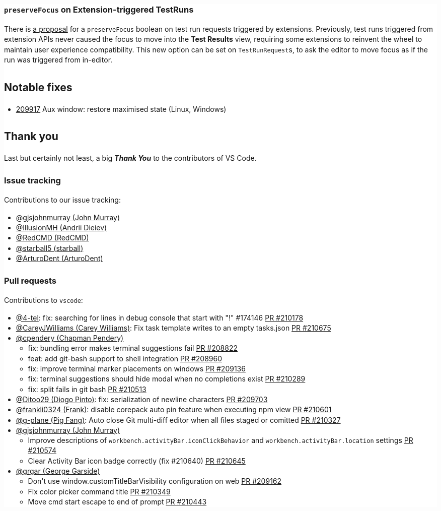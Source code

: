 <video src="images/1_89/hover-verbosity.mp4" title="Hover Verbosity Proposed API." autoplay loop controls muted></video>

### `preserveFocus` on Extension-triggered TestRuns

There is [a proposal](https://github.com/microsoft/vscode/issues/209491) for a `preserveFocus` boolean on test run requests triggered by extensions. Previously, test runs triggered from extension APIs never caused the focus to move into the **Test Results** view, requiring some extensions to reinvent the wheel to maintain user experience compatibility. This new option can be set on `TestRunRequest`s, to ask the editor to move focus as if the run was triggered from in-editor.

## Notable fixes

* [209917](https://github.com/microsoft/vscode/issues/209917) Aux window: restore maximised state (Linux, Windows)

## Thank you

Last but certainly not least, a big _**Thank You**_ to the contributors of VS Code.

### Issue tracking

Contributions to our issue tracking:

* [@gjsjohnmurray (John Murray)](https://github.com/gjsjohnmurray)
* [@IllusionMH (Andrii Dieiev)](https://github.com/IllusionMH)
* [@RedCMD (RedCMD)](https://github.com/RedCMD)
* [@starball5 (starball)](https://github.com/starball5)
* [@ArturoDent (ArturoDent)](https://github.com/ArturoDent)

### Pull requests

Contributions to `vscode`:

* [@4-tel](https://github.com/4-tel): fix: searching for lines in debug console that start with "!" #174146 [PR #210178](https://github.com/microsoft/vscode/pull/210178)
* [@CareyJWilliams (Carey Williams)](https://github.com/CareyJWilliams): Fix task template writes to an empty tasks.json [PR #210675](https://github.com/microsoft/vscode/pull/210675)
* [@cpendery (Chapman Pendery)](https://github.com/cpendery)
  * fix: bundling error makes terminal suggestions fail [PR #208822](https://github.com/microsoft/vscode/pull/208822)
  * feat: add git-bash support to shell integration [PR #208960](https://github.com/microsoft/vscode/pull/208960)
  * fix: improve terminal marker placements on windows [PR #209136](https://github.com/microsoft/vscode/pull/209136)
  * fix: terminal suggestions should hide modal when no completions exist [PR #210289](https://github.com/microsoft/vscode/pull/210289)
  * fix: split fails in git bash [PR #210513](https://github.com/microsoft/vscode/pull/210513)
* [@Ditoo29 (Diogo Pinto)](https://github.com/Ditoo29): fix: serialization of newline characters [PR #209703](https://github.com/microsoft/vscode/pull/209703)
* [@frankli0324 (Frank)](https://github.com/frankli0324): disable corepack auto pin feature when executing npm view [PR #210601](https://github.com/microsoft/vscode/pull/210601)
* [@g-plane (Pig Fang)](https://github.com/g-plane): Auto close Git multi-diff editor when all files staged or comitted [PR #210327](https://github.com/microsoft/vscode/pull/210327)
* [@gjsjohnmurray (John Murray)](https://github.com/gjsjohnmurray)
  * Improve descriptions of `workbench.activityBar.iconClickBehavior` and `workbench.activityBar.location` settings [PR #210574](https://github.com/microsoft/vscode/pull/210574)
  * Clear Activity Bar icon badge correctly (fix #210640) [PR #210645](https://github.com/microsoft/vscode/pull/210645)
* [@grgar (George Garside)](https://github.com/grgar)
  * Don't use window.customTitleBarVisibility configuration on web [PR #209162](https://github.com/microsoft/vscode/pull/209162)
  * Fix color picker command title [PR #210349](https://github.com/microsoft/vscode/pull/210349)
  * Move cmd start escape to end of prompt [PR #210443](https://github.com/microsoft/vscode/pull/210443)